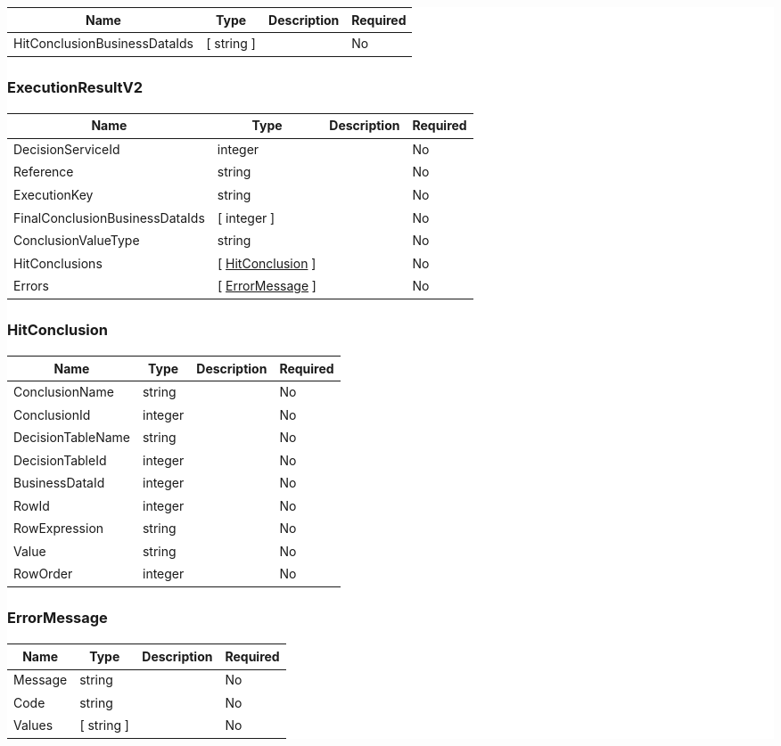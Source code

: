 | Name | Type | Description | Required |
| ---- | ---- | ----------- | -------- |
| HitConclusionBusinessDataIds | [ string ] |  | No |

### ExecutionResultV2  

| Name | Type | Description | Required |
| ---- | ---- | ----------- | -------- |
| DecisionServiceId | integer |  | No |
| Reference | string |  | No |
| ExecutionKey | string |  | No |
| FinalConclusionBusinessDataIds | [ integer ] |  | No |
| ConclusionValueType | string |  | No |
| HitConclusions | [ [HitConclusion](#hitconclusion) ] |  | No |
| Errors | [ [ErrorMessage](#errormessage) ] |  | No |

### HitConclusion  

| Name | Type | Description | Required |
| ---- | ---- | ----------- | -------- |
| ConclusionName | string |  | No |
| ConclusionId | integer |  | No |
| DecisionTableName | string |  | No |
| DecisionTableId | integer |  | No |
| BusinessDataId | integer |  | No |
| RowId | integer |  | No |
| RowExpression | string |  | No |
| Value | string |  | No |
| RowOrder | integer |  | No |

### ErrorMessage  

| Name | Type | Description | Required |
| ---- | ---- | ----------- | -------- |
| Message | string |  | No |
| Code | string |  | No |
| Values | [ string ] |  | No |
